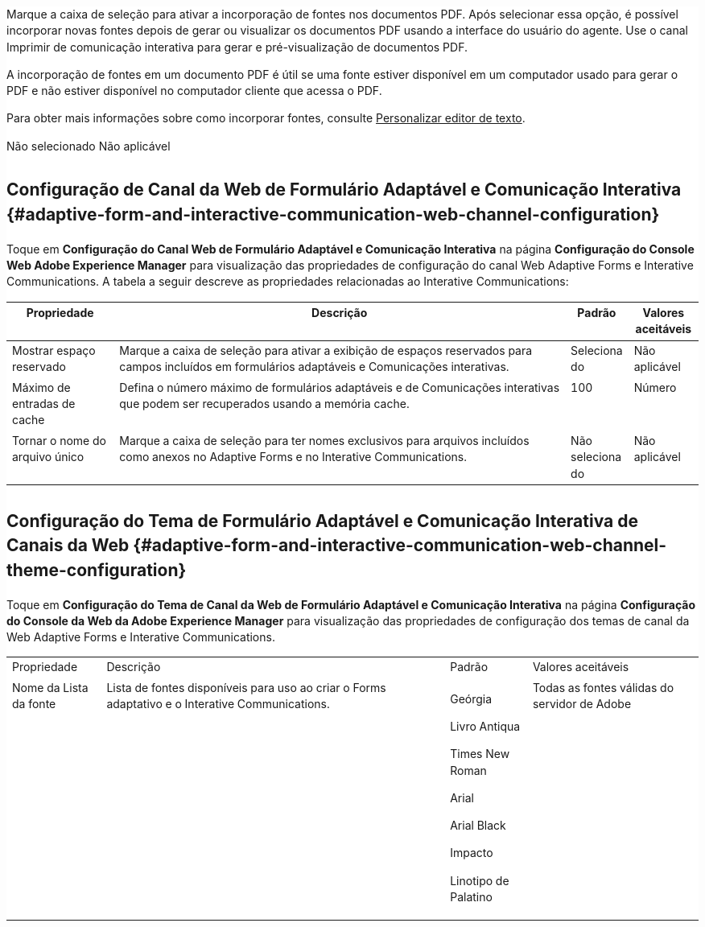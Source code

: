    <td><p>Marque a caixa de seleção para ativar a incorporação de fontes nos documentos PDF. Após selecionar essa opção, é possível incorporar novas fontes depois de gerar ou visualizar os documentos PDF usando a interface do usuário do agente. Use o canal Imprimir de comunicação interativa para gerar e pré-visualização de documentos PDF.</p> <p>A incorporação de fontes em um documento PDF é útil se uma fonte estiver disponível em um computador usado para gerar o PDF e não estiver disponível no computador cliente que acessa o PDF.</p> <p>Para obter mais informações sobre como incorporar fontes, consulte <a href="../../forms/using/customize-text-editor.md" target="_blank">Personalizar editor de texto</a>.</p> </td> 
   <td>Não selecionado</td> 
   <td>Não aplicável</td> 
  </tr> 
 </tbody> 
</table>

## Configuração de Canal da Web de Formulário Adaptável e Comunicação Interativa {#adaptive-form-and-interactive-communication-web-channel-configuration}

Toque em **Configuração do Canal Web de Formulário Adaptável e Comunicação Interativa** na página **Configuração do Console Web Adobe Experience Manager** para visualização das propriedades de configuração do canal Web Adaptive Forms e Interative Communications. A tabela a seguir descreve as propriedades relacionadas ao Interative Communications:

| Propriedade | Descrição | Padrão | Valores aceitáveis |
|---|---|---|---|
| Mostrar espaço reservado | Marque a caixa de seleção para ativar a exibição de espaços reservados para campos incluídos em formulários adaptáveis e Comunicações interativas. | Selecionado | Não aplicável |
| Máximo de entradas de cache | Defina o número máximo de formulários adaptáveis e de Comunicações interativas que podem ser recuperados usando a memória cache. | 100 | Número |
| Tornar o nome do arquivo único | Marque a caixa de seleção para ter nomes exclusivos para arquivos incluídos como anexos no Adaptive Forms e no Interative Communications. | Não selecionado | Não aplicável |

## Configuração do Tema de Formulário Adaptável e Comunicação Interativa de Canais da Web {#adaptive-form-and-interactive-communication-web-channel-theme-configuration}

Toque em **Configuração do Tema de Canal da Web de Formulário Adaptável e Comunicação Interativa** na página **Configuração do Console da Web da Adobe Experience Manager** para visualização das propriedades de configuração dos temas de canal da Web Adaptive Forms e Interative Communications.

<table>
 <tbody> 
  <tr> 
   <td>Propriedade</td> 
   <td>Descrição</td> 
   <td>Padrão</td> 
   <td>Valores aceitáveis</td> 
  </tr> 
  <tr> 
   <td>Nome da Lista da fonte</td> 
   <td>Lista de fontes disponíveis para uso ao criar o Forms adaptativo e o Interative Communications.</td> 
   <td><p>Geórgia</p> <p>Livro Antiqua</p> <p>Times New Roman</p> <p>Arial</p> <p>Arial Black</p> <p>Impacto</p> <p>Linotipo de Palatino</p> </td> 
   <td>Todas as fontes válidas do servidor de Adobe</td> 
  </tr> 
 </tbody> 
</table>

